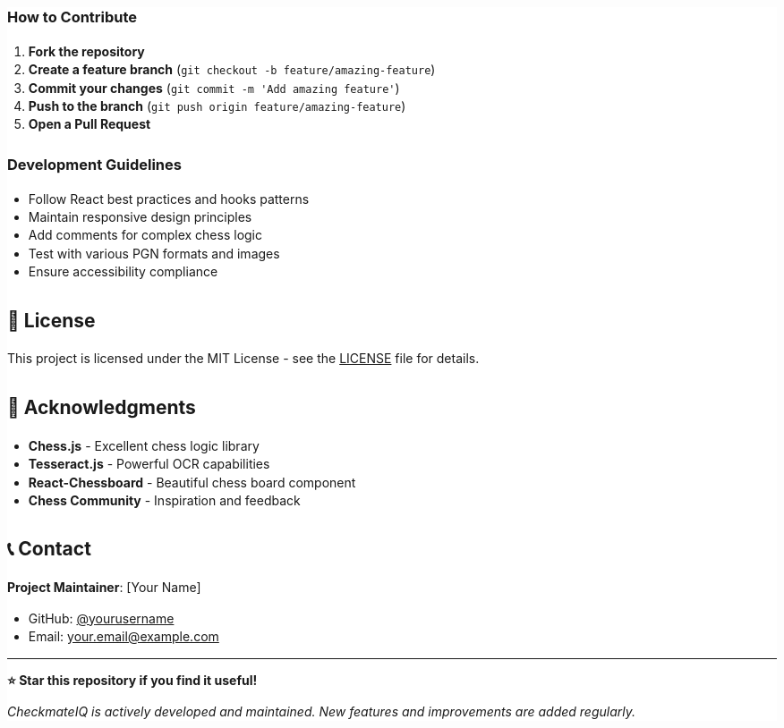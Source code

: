 ### How to Contribute

1. **Fork the repository**
2. **Create a feature branch** (`git checkout -b feature/amazing-feature`)
3. **Commit your changes** (`git commit -m 'Add amazing feature'`)
4. **Push to the branch** (`git push origin feature/amazing-feature`)
5. **Open a Pull Request**

### Development Guidelines
- Follow React best practices and hooks patterns
- Maintain responsive design principles
- Add comments for complex chess logic
- Test with various PGN formats and images
- Ensure accessibility compliance

## 📝 License

This project is licensed under the MIT License - see the [LICENSE](LICENSE) file for details.

## 🙏 Acknowledgments

- **Chess.js** - Excellent chess logic library
- **Tesseract.js** - Powerful OCR capabilities
- **React-Chessboard** - Beautiful chess board component
- **Chess Community** - Inspiration and feedback

## 📞 Contact

**Project Maintainer**: [Your Name]
- GitHub: [@yourusername](https://github.com/yourusername)
- Email: your.email@example.com

---

**⭐ Star this repository if you find it useful!**

*CheckmateIQ is actively developed and maintained. New features and improvements are added regularly.*